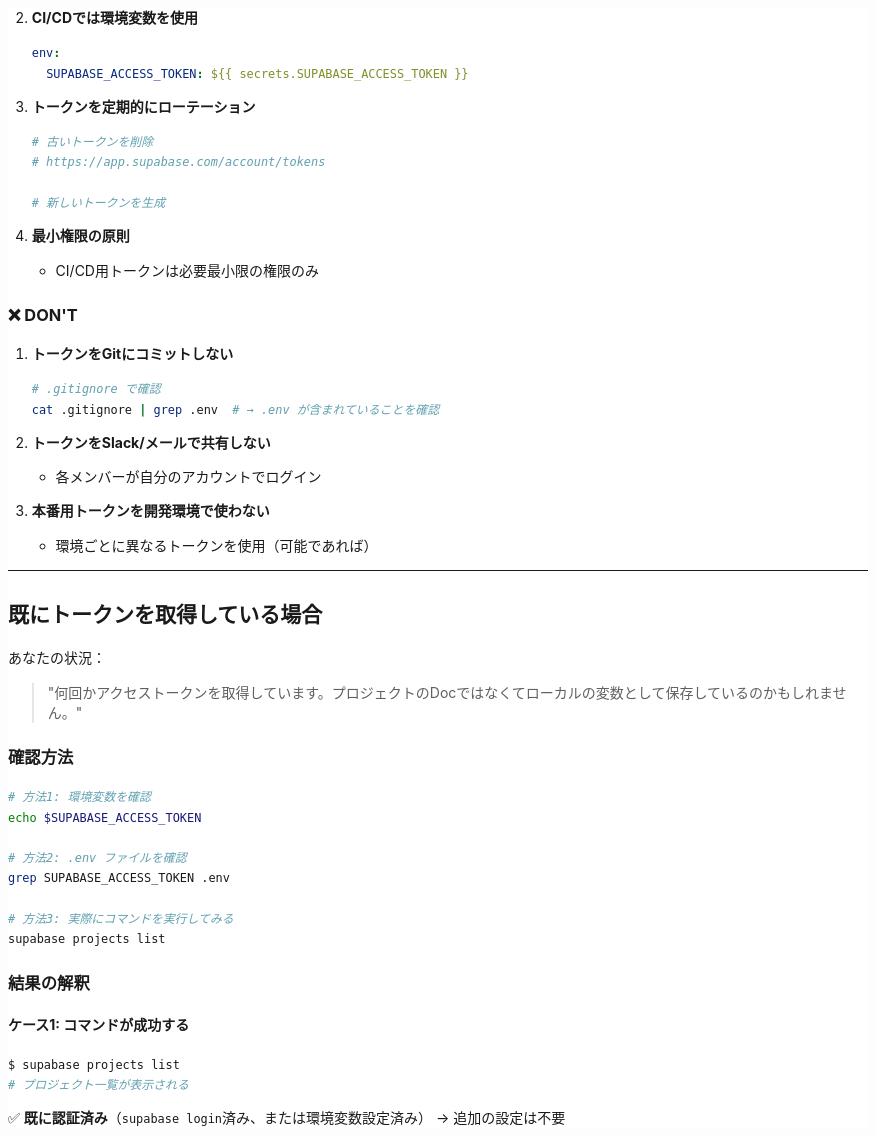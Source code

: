 2. **CI/CDでは環境変数を使用**
   ```yaml
   env:
     SUPABASE_ACCESS_TOKEN: ${{ secrets.SUPABASE_ACCESS_TOKEN }}
   ```

3. **トークンを定期的にローテーション**
   ```bash
   # 古いトークンを削除
   # https://app.supabase.com/account/tokens

   # 新しいトークンを生成
   ```

4. **最小権限の原則**
   - CI/CD用トークンは必要最小限の権限のみ

### ❌ DON'T

1. **トークンをGitにコミットしない**
   ```bash
   # .gitignore で確認
   cat .gitignore | grep .env  # → .env が含まれていることを確認
   ```

2. **トークンをSlack/メールで共有しない**
   - 各メンバーが自分のアカウントでログイン

3. **本番用トークンを開発環境で使わない**
   - 環境ごとに異なるトークンを使用（可能であれば）

---

## 既にトークンを取得している場合

あなたの状況：
> "何回かアクセストークンを取得しています。プロジェクトのDocではなくてローカルの変数として保存しているのかもしれません。"

### 確認方法

```bash
# 方法1: 環境変数を確認
echo $SUPABASE_ACCESS_TOKEN

# 方法2: .env ファイルを確認
grep SUPABASE_ACCESS_TOKEN .env

# 方法3: 実際にコマンドを実行してみる
supabase projects list
```

### 結果の解釈

#### ケース1: コマンドが成功する
```bash
$ supabase projects list
# プロジェクト一覧が表示される
```
✅ **既に認証済み**（`supabase login`済み、または環境変数設定済み）
→ 追加の設定は不要

